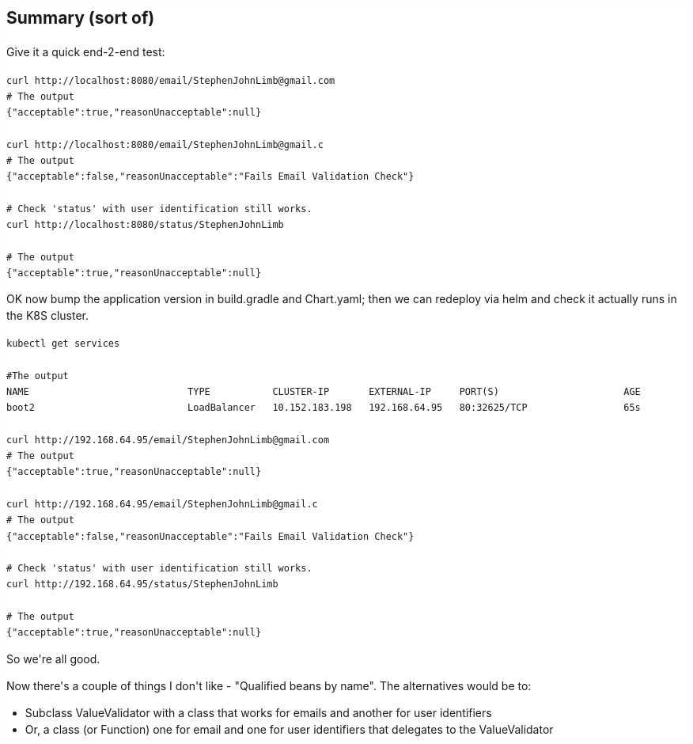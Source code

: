 ## Summary (sort of)

Give it a quick end-2-end test:
```
curl http://localhost:8080/email/StephenJohnLimb@gmail.com
# The output
{"acceptable":true,"reasonUnacceptable":null}

curl http://localhost:8080/email/StephenJohnLimb@gmail.c
# The output
{"acceptable":false,"reasonUnacceptable":"Fails Email Validation Check"}

# Check 'status' with user identification still works.
curl http://localhost:8080/status/StephenJohnLimb

# The output
{"acceptable":true,"reasonUnacceptable":null} 
```

OK now bump the application version in build.gradle and Chart.yaml; then we can redeploy via helm
and check it actually runs in the K8S cluster.

```
kubectl get services

#The output
NAME                            TYPE           CLUSTER-IP       EXTERNAL-IP     PORT(S)                      AGE
boot2                           LoadBalancer   10.152.183.198   192.168.64.95   80:32625/TCP                 65s

curl http://192.168.64.95/email/StephenJohnLimb@gmail.com
# The output
{"acceptable":true,"reasonUnacceptable":null}

curl http://192.168.64.95/email/StephenJohnLimb@gmail.c
# The output
{"acceptable":false,"reasonUnacceptable":"Fails Email Validation Check"}

# Check 'status' with user identification still works.
curl http://192.168.64.95/status/StephenJohnLimb

# The output
{"acceptable":true,"reasonUnacceptable":null} 
```

So we're all good.

Now there's a couple of things I don't like - "Qualified beans by name".
The alternatives would be to:
- Subclass ValueValidator with a class that works for emails and another for user identifiers
- Or, a class (or Function) one for email and one for user identifiers that delegates to the ValueValidator
